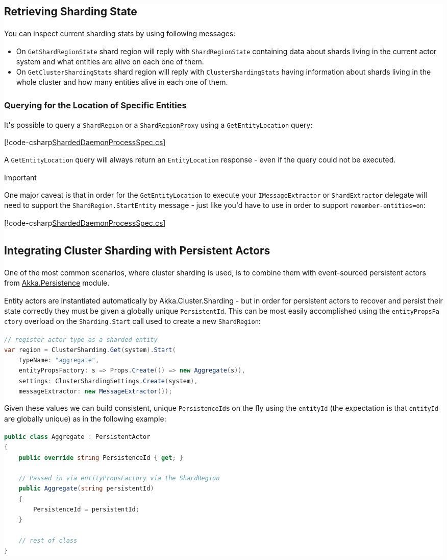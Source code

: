 ## Retrieving Sharding State

You can inspect current sharding stats by using following messages:

* On `GetShardRegionState` shard region will reply with `ShardRegionState` containing data about shards living in the current actor system and what entities are alive on each one of them.
* On `GetClusterShardingStats` shard region will reply with `ClusterShardingStats` having information about shards living in the whole cluster and how many entities alive in each one of them.

### Querying for the Location of Specific Entities

It's possible to query a `ShardRegion` or a `ShardRegionProxy` using a `GetEntityLocation` query:

[!code-csharp[ShardedDaemonProcessSpec.cs](../../../src/contrib/cluster/Akka.Cluster.Sharding.Tests/ShardRegionQueriesSpecs.cs?name=GetEntityLocationQuery)]

A `GetEntityLocation` query will always return an `EntityLocation` response - even if the query could not be executed.

> [!IMPORTANT]
> One major caveat is that in order for the `GetEntityLocation` to execute your `IMessageExtractor` or `ShardExtractor` delegate will need to support the `ShardRegion.StartEntity` message - just like you'd have to use in order to support `remember-entities=on`:

[!code-csharp[ShardedDaemonProcessSpec.cs](../../../src/contrib/cluster/Akka.Cluster.Sharding.Tests/ShardRegionQueriesSpecs.cs?name=GetEntityLocationExtractor)]

## Integrating Cluster Sharding with Persistent Actors

One of the most common scenarios, where cluster sharding is used, is to combine them with event-sourced persistent actors from [Akka.Persistence](xref:persistence-architecture) module.

Entity actors are instantiated automatically by Akka.Cluster.Sharding - but in order for persistent actors to recover and persist their state correctly they must be given a globally unique `PersistentId`. This can be most easily accomplished using the `entityPropsFactory` overload on the `Sharding.Start` call used to create a new `ShardRegion`:

```csharp
// register actor type as a sharded entity
var region = ClusterSharding.Get(system).Start(
    typeName: "aggregate",
    entityPropsFactory: s => Props.Create(() => new Aggregate(s)),
    settings: ClusterShardingSettings.Create(system),
    messageExtractor: new MessageExtractor());

```

Given these values we can build consistent, unique `PersistenceId`s on the fly using the `entityId` (the expectation is that `entityId` are globally unique) as in the following example:

```csharp
public class Aggregate : PersistentActor
{
    public override string PersistenceId { get; }

    // Passed in via entityPropsFactory via the ShardRegion
    public Aggregate(string persistentId)
    {
        PersistenceId = persistentId;
    }

    // rest of class
}
```
